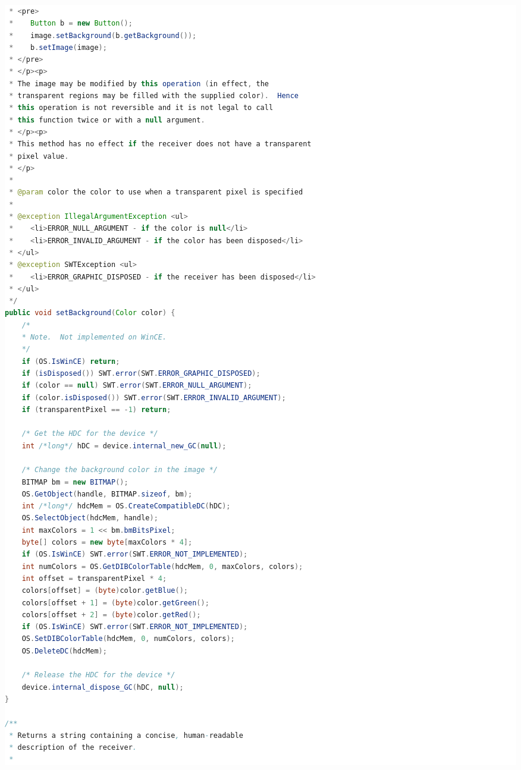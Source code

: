 ```java
 * <pre>
 *    Button b = new Button();
 *    image.setBackground(b.getBackground());
 *    b.setImage(image);
 * </pre>
 * </p><p>
 * The image may be modified by this operation (in effect, the
 * transparent regions may be filled with the supplied color).  Hence
 * this operation is not reversible and it is not legal to call
 * this function twice or with a null argument.
 * </p><p>
 * This method has no effect if the receiver does not have a transparent
 * pixel value.
 * </p>
 *
 * @param color the color to use when a transparent pixel is specified
 *
 * @exception IllegalArgumentException <ul>
 *    <li>ERROR_NULL_ARGUMENT - if the color is null</li>
 *    <li>ERROR_INVALID_ARGUMENT - if the color has been disposed</li>
 * </ul>
 * @exception SWTException <ul>
 *    <li>ERROR_GRAPHIC_DISPOSED - if the receiver has been disposed</li>
 * </ul>
 */
public void setBackground(Color color) {
	/*
	* Note.  Not implemented on WinCE.
	*/
	if (OS.IsWinCE) return;
	if (isDisposed()) SWT.error(SWT.ERROR_GRAPHIC_DISPOSED);
	if (color == null) SWT.error(SWT.ERROR_NULL_ARGUMENT);
	if (color.isDisposed()) SWT.error(SWT.ERROR_INVALID_ARGUMENT);
	if (transparentPixel == -1) return;

	/* Get the HDC for the device */
	int /*long*/ hDC = device.internal_new_GC(null);
	
	/* Change the background color in the image */
	BITMAP bm = new BITMAP();		
	OS.GetObject(handle, BITMAP.sizeof, bm);
	int /*long*/ hdcMem = OS.CreateCompatibleDC(hDC);
	OS.SelectObject(hdcMem, handle);
	int maxColors = 1 << bm.bmBitsPixel;
	byte[] colors = new byte[maxColors * 4];
	if (OS.IsWinCE) SWT.error(SWT.ERROR_NOT_IMPLEMENTED);
	int numColors = OS.GetDIBColorTable(hdcMem, 0, maxColors, colors);
	int offset = transparentPixel * 4;
	colors[offset] = (byte)color.getBlue();
	colors[offset + 1] = (byte)color.getGreen();
	colors[offset + 2] = (byte)color.getRed();
	if (OS.IsWinCE) SWT.error(SWT.ERROR_NOT_IMPLEMENTED);
	OS.SetDIBColorTable(hdcMem, 0, numColors, colors);
	OS.DeleteDC(hdcMem);
	
	/* Release the HDC for the device */	
	device.internal_dispose_GC(hDC, null);
}

/**
 * Returns a string containing a concise, human-readable
 * description of the receiver.
 *
```